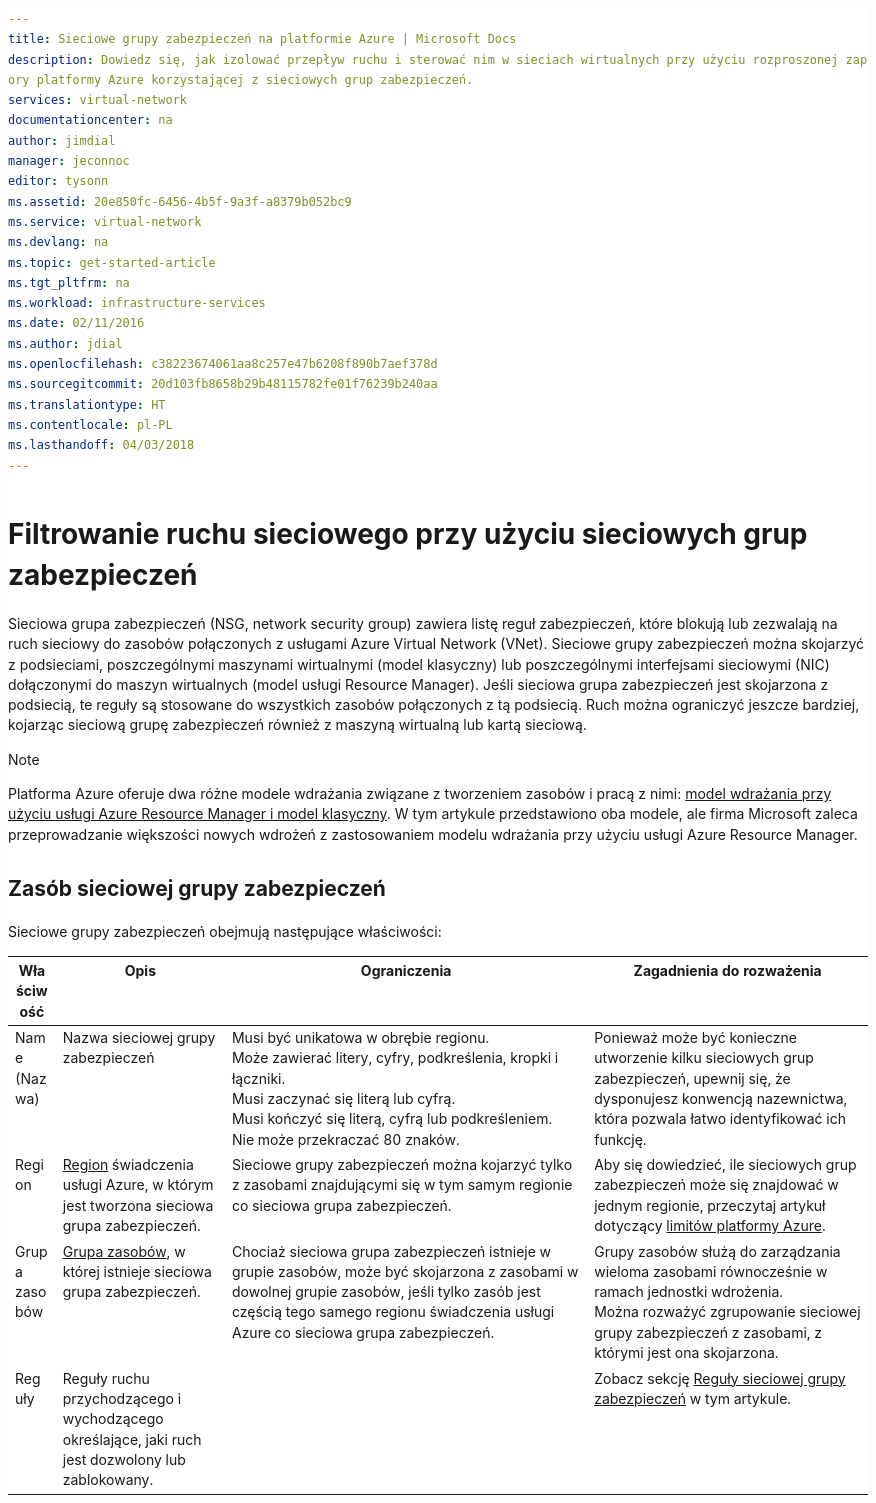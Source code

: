 ```yaml
---
title: Sieciowe grupy zabezpieczeń na platformie Azure | Microsoft Docs
description: Dowiedz się, jak izolować przepływ ruchu i sterować nim w sieciach wirtualnych przy użyciu rozproszonej zapory platformy Azure korzystającej z sieciowych grup zabezpieczeń.
services: virtual-network
documentationcenter: na
author: jimdial
manager: jeconnoc
editor: tysonn
ms.assetid: 20e850fc-6456-4b5f-9a3f-a8379b052bc9
ms.service: virtual-network
ms.devlang: na
ms.topic: get-started-article
ms.tgt_pltfrm: na
ms.workload: infrastructure-services
ms.date: 02/11/2016
ms.author: jdial
ms.openlocfilehash: c38223674061aa8c257e47b6208f890b7aef378d
ms.sourcegitcommit: 20d103fb8658b29b48115782fe01f76239b240aa
ms.translationtype: HT
ms.contentlocale: pl-PL
ms.lasthandoff: 04/03/2018
---
```

# <a name="filter-network-traffic-with-network-security-groups"></a>Filtrowanie ruchu sieciowego przy użyciu sieciowych grup zabezpieczeń

Sieciowa grupa zabezpieczeń (NSG, network security group) zawiera listę reguł zabezpieczeń, które blokują lub zezwalają na ruch sieciowy do zasobów połączonych z usługami Azure Virtual Network (VNet). Sieciowe grupy zabezpieczeń można skojarzyć z podsieciami, poszczególnymi maszynami wirtualnymi (model klasyczny) lub poszczególnymi interfejsami sieciowymi (NIC) dołączonymi do maszyn wirtualnych (model usługi Resource Manager). Jeśli sieciowa grupa zabezpieczeń jest skojarzona z podsiecią, te reguły są stosowane do wszystkich zasobów połączonych z tą podsiecią. Ruch można ograniczyć jeszcze bardziej, kojarząc sieciową grupę zabezpieczeń również z maszyną wirtualną lub kartą sieciową.
 
> [!NOTE]
> Platforma Azure oferuje dwa różne modele wdrażania związane z tworzeniem zasobów i pracą z nimi: [model wdrażania przy użyciu usługi Azure Resource Manager i model klasyczny](../resource-manager-deployment-model.md). W tym artykule przedstawiono oba modele, ale firma Microsoft zaleca przeprowadzanie większości nowych wdrożeń z zastosowaniem modelu wdrażania przy użyciu usługi Azure Resource Manager.

## <a name="nsg-resource"></a>Zasób sieciowej grupy zabezpieczeń
Sieciowe grupy zabezpieczeń obejmują następujące właściwości:

| Właściwość | Opis | Ograniczenia | Zagadnienia do rozważenia |
| --- | --- | --- | --- |
| Name (Nazwa) |Nazwa sieciowej grupy zabezpieczeń |Musi być unikatowa w obrębie regionu.<br/>Może zawierać litery, cyfry, podkreślenia, kropki i łączniki.<br/>Musi zaczynać się literą lub cyfrą.<br/>Musi kończyć się literą, cyfrą lub podkreśleniem.<br/>Nie może przekraczać 80 znaków. |Ponieważ może być konieczne utworzenie kilku sieciowych grup zabezpieczeń, upewnij się, że dysponujesz konwencją nazewnictwa, która pozwala łatwo identyfikować ich funkcję. |
| Region |[Region](https://azure.microsoft.com/regions) świadczenia usługi Azure, w którym jest tworzona sieciowa grupa zabezpieczeń. |Sieciowe grupy zabezpieczeń można kojarzyć tylko z zasobami znajdującymi się w tym samym regionie co sieciowa grupa zabezpieczeń. |Aby się dowiedzieć, ile sieciowych grup zabezpieczeń może się znajdować w jednym regionie, przeczytaj artykuł dotyczący [limitów platformy Azure](../azure-subscription-service-limits.md#virtual-networking-limits-classic).|
| Grupa zasobów |[Grupa zasobów](../azure-resource-manager/resource-group-overview.md#resource-groups), w której istnieje sieciowa grupa zabezpieczeń. |Chociaż sieciowa grupa zabezpieczeń istnieje w grupie zasobów, może być skojarzona z zasobami w dowolnej grupie zasobów, jeśli tylko zasób jest częścią tego samego regionu świadczenia usługi Azure co sieciowa grupa zabezpieczeń. |Grupy zasobów służą do zarządzania wieloma zasobami równocześnie w ramach jednostki wdrożenia.<br/>Można rozważyć zgrupowanie sieciowej grupy zabezpieczeń z zasobami, z którymi jest ona skojarzona. |
| Reguły |Reguły ruchu przychodzącego i wychodzącego określające, jaki ruch jest dozwolony lub zablokowany. | |Zobacz sekcję [Reguły sieciowej grupy zabezpieczeń](#Nsg-rules) w tym artykule. |
